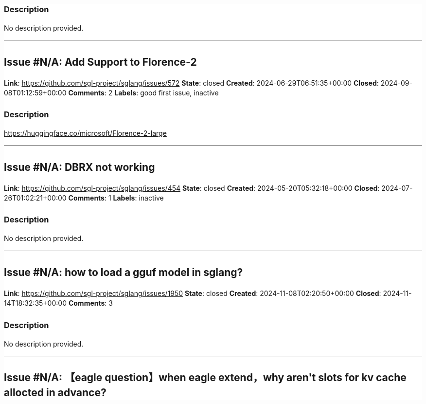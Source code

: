 ### Description

No description provided.

---

## Issue #N/A: Add Support to Florence-2

**Link**: https://github.com/sgl-project/sglang/issues/572
**State**: closed
**Created**: 2024-06-29T06:51:35+00:00
**Closed**: 2024-09-08T01:12:59+00:00
**Comments**: 2
**Labels**: good first issue, inactive

### Description

https://huggingface.co/microsoft/Florence-2-large

---

## Issue #N/A: DBRX not working

**Link**: https://github.com/sgl-project/sglang/issues/454
**State**: closed
**Created**: 2024-05-20T05:32:18+00:00
**Closed**: 2024-07-26T01:02:21+00:00
**Comments**: 1
**Labels**: inactive

### Description

No description provided.

---

## Issue #N/A: how to load a gguf model in sglang?

**Link**: https://github.com/sgl-project/sglang/issues/1950
**State**: closed
**Created**: 2024-11-08T02:20:50+00:00
**Closed**: 2024-11-14T18:32:35+00:00
**Comments**: 3

### Description

No description provided.

---

## Issue #N/A: 【eagle question】when eagle extend，why aren't slots for kv cache allocted in advance?
